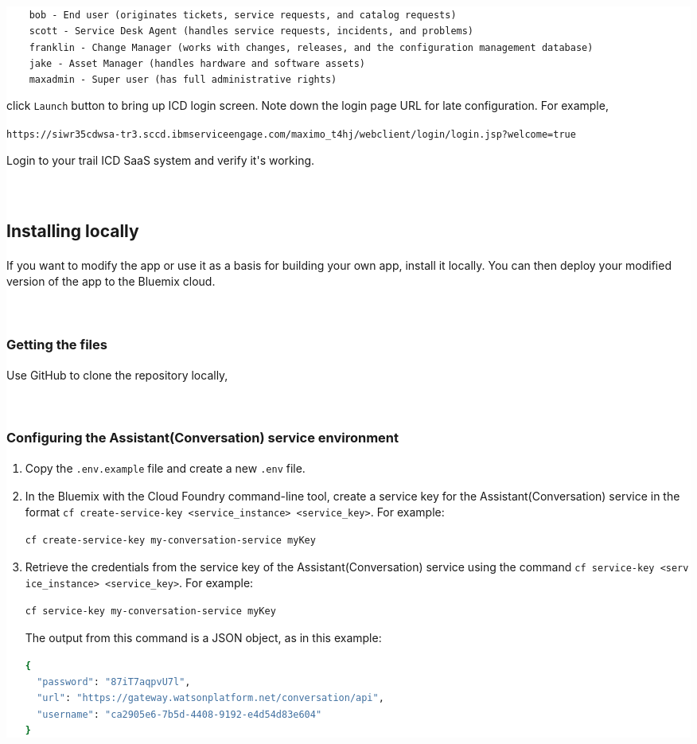        bob - End user (originates tickets, service requests, and catalog requests)
        scott - Service Desk Agent (handles service requests, incidents, and problems)
        franklin - Change Manager (works with changes, releases, and the configuration management database)
        jake - Asset Manager (handles hardware and software assets)
        maxadmin - Super user (has full administrative rights)    

click `Launch` button to bring up ICD login screen. Note down the login page URL for late configuration. For example, 
    
    https://siwr35cdwsa-tr3.sccd.ibmserviceengage.com/maximo_t4hj/webclient/login/login.jsp?welcome=true

Login to your trail ICD SaaS system and verify it's working.


<br>

## Installing locally

If you want to modify the app or use it as a basis for building your own app, install it locally. You can then deploy your modified version of the app to the Bluemix cloud.


<br>

### Getting the files

Use GitHub to clone the repository locally, 


<br>

### Configuring the Assistant(Conversation) service environment

1. Copy the `.env.example` file and create a new `.env` file.

1. In the Bluemix with the Cloud Foundry command-line tool, create a service key for the Assistant(Conversation) service in the format `cf create-service-key <service_instance> <service_key>`. For example:

    ```bash
    cf create-service-key my-conversation-service myKey
    ```

1. Retrieve the credentials from the service key of the Assistant(Conversation) service using the command `cf service-key <service_instance> <service_key>`. For example:

    ```bash
    cf service-key my-conversation-service myKey
    ```

   The output from this command is a JSON object, as in this example:

    ```bash
    {
      "password": "87iT7aqpvU7l",
      "url": "https://gateway.watsonplatform.net/conversation/api",
      "username": "ca2905e6-7b5d-4408-9192-e4d54d83e604"
    }
    ```
